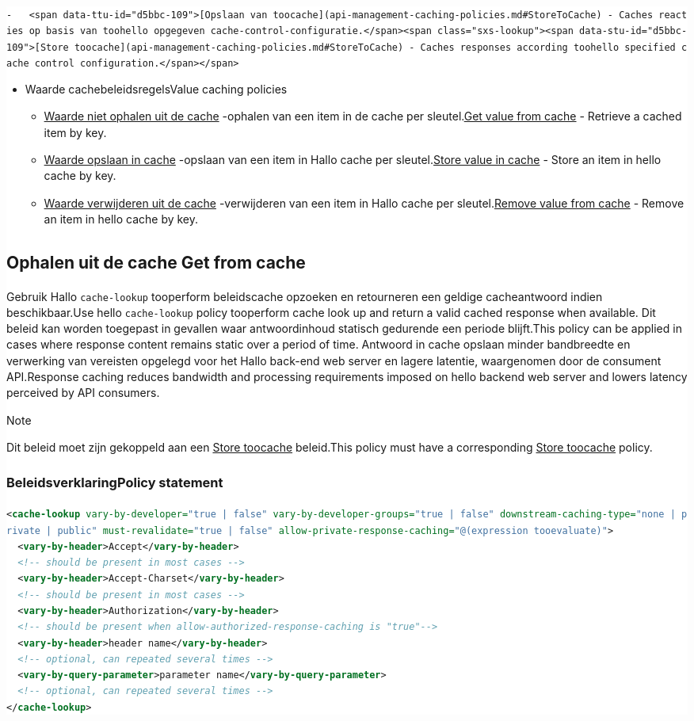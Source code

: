     -   <span data-ttu-id="d5bbc-109">[Opslaan van toocache](api-management-caching-policies.md#StoreToCache) - Caches reacties op basis van toohello opgegeven cache-control-configuratie.</span><span class="sxs-lookup"><span data-stu-id="d5bbc-109">[Store toocache](api-management-caching-policies.md#StoreToCache) - Caches responses according toohello specified cache control configuration.</span></span>  
  
-   <span data-ttu-id="d5bbc-110">Waarde cachebeleidsregels</span><span class="sxs-lookup"><span data-stu-id="d5bbc-110">Value caching policies</span></span>  
  
    -   <span data-ttu-id="d5bbc-111">[Waarde niet ophalen uit de cache](#GetFromCacheByKey) -ophalen van een item in de cache per sleutel.</span><span class="sxs-lookup"><span data-stu-id="d5bbc-111">[Get value from cache](#GetFromCacheByKey) - Retrieve a cached item by key.</span></span>  
  
    -   <span data-ttu-id="d5bbc-112">[Waarde opslaan in cache](#StoreToCacheByKey) -opslaan van een item in Hallo cache per sleutel.</span><span class="sxs-lookup"><span data-stu-id="d5bbc-112">[Store value in cache](#StoreToCacheByKey) - Store an item in hello cache by key.</span></span>  
  
    -   <span data-ttu-id="d5bbc-113">[Waarde verwijderen uit de cache](#RemoveCacheByKey) -verwijderen van een item in Hallo cache per sleutel.</span><span class="sxs-lookup"><span data-stu-id="d5bbc-113">[Remove value from cache](#RemoveCacheByKey) - Remove an item in hello cache by key.</span></span>  
  
##  <span data-ttu-id="d5bbc-114"><a name="GetFromCache"></a>Ophalen uit de cache</span><span class="sxs-lookup"><span data-stu-id="d5bbc-114"><a name="GetFromCache"></a> Get from cache</span></span>  
 <span data-ttu-id="d5bbc-115">Gebruik Hallo `cache-lookup` tooperform beleidscache opzoeken en retourneren een geldige cacheantwoord indien beschikbaar.</span><span class="sxs-lookup"><span data-stu-id="d5bbc-115">Use hello `cache-lookup` policy tooperform cache look up and return a valid cached response when available.</span></span> <span data-ttu-id="d5bbc-116">Dit beleid kan worden toegepast in gevallen waar antwoordinhoud statisch gedurende een periode blijft.</span><span class="sxs-lookup"><span data-stu-id="d5bbc-116">This policy can be applied in cases where response content remains static over a period of time.</span></span> <span data-ttu-id="d5bbc-117">Antwoord in cache opslaan minder bandbreedte en verwerking van vereisten opgelegd voor het Hallo back-end web server en lagere latentie, waargenomen door de consument API.</span><span class="sxs-lookup"><span data-stu-id="d5bbc-117">Response caching reduces bandwidth and processing requirements imposed on hello backend web server and lowers latency perceived by API consumers.</span></span>  
  
> [!NOTE]
>  <span data-ttu-id="d5bbc-118">Dit beleid moet zijn gekoppeld aan een [Store toocache](api-management-caching-policies.md#StoreToCache) beleid.</span><span class="sxs-lookup"><span data-stu-id="d5bbc-118">This policy must have a corresponding [Store toocache](api-management-caching-policies.md#StoreToCache) policy.</span></span>  
  
### <a name="policy-statement"></a><span data-ttu-id="d5bbc-119">Beleidsverklaring</span><span class="sxs-lookup"><span data-stu-id="d5bbc-119">Policy statement</span></span>  
  
```xml  
<cache-lookup vary-by-developer="true | false" vary-by-developer-groups="true | false" downstream-caching-type="none | private | public" must-revalidate="true | false" allow-private-response-caching="@(expression tooevaluate)">  
  <vary-by-header>Accept</vary-by-header>  
  <!-- should be present in most cases -->  
  <vary-by-header>Accept-Charset</vary-by-header>  
  <!-- should be present in most cases -->  
  <vary-by-header>Authorization</vary-by-header>  
  <!-- should be present when allow-authorized-response-caching is "true"-->  
  <vary-by-header>header name</vary-by-header>  
  <!-- optional, can repeated several times -->  
  <vary-by-query-parameter>parameter name</vary-by-query-parameter>  
  <!-- optional, can repeated several times -->  
</cache-lookup>  
```  
  